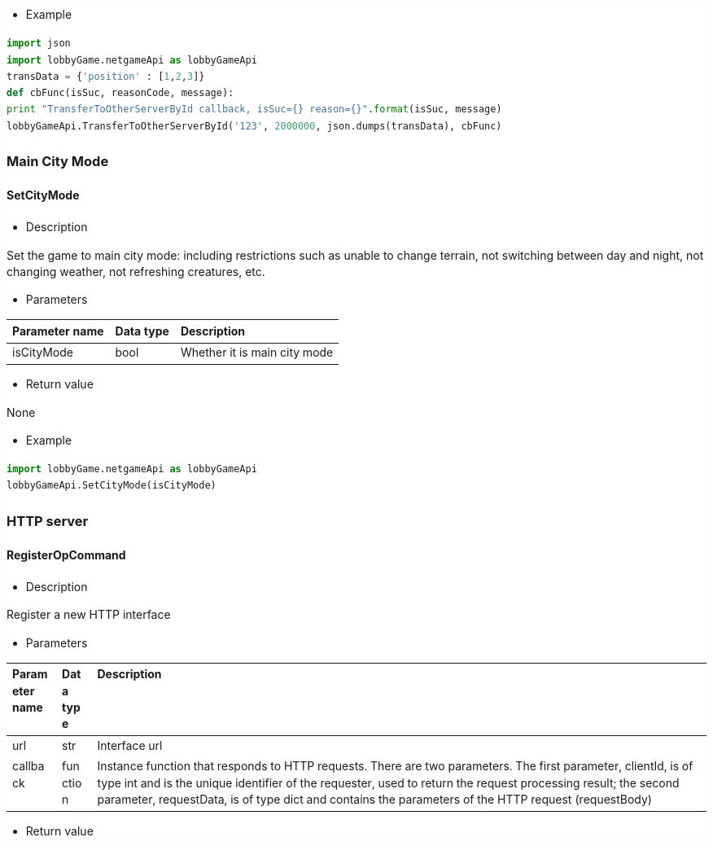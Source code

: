 
- Example 

```python 
import json 
import lobbyGame.netgameApi as lobbyGameApi 
transData = {'position' : [1,2,3]} 
def cbFunc(isSuc, reasonCode, message): 
print "TransferToOtherServerById callback, isSuc={} reason={}".format(isSuc, message) 
lobbyGameApi.TransferToOtherServerById('123', 2000000, json.dumps(transData), cbFunc) 
``` 
<span id="Main City Mode"></span> 
### Main City Mode 

<span id="SetCityMode"></span> 
#### SetCityMode 

- Description 

Set the game to main city mode: including restrictions such as unable to change terrain, not switching between day and night, not changing weather, not refreshing creatures, etc. 

- Parameters 

| Parameter name | Data type | Description | 
| :--- | :--- | :--- | 
| isCityMode | bool | Whether it is main city mode | 
- Return value 

None 
- Example 

```python 
import lobbyGame.netgameApi as lobbyGameApi 
lobbyGameApi.SetCityMode(isCityMode) 
``` 
<span id="HTTP server"></span> 
### HTTP server 

<span id="RegisterOpCommand"></span> 
#### RegisterOpCommand 

- Description 

Register a new HTTP interface 


- Parameters 

| Parameter name | Data type | Description | 
| :--- | :--- | :--- | 
| url | str | Interface url | 
| callback | function | Instance function that responds to HTTP requests. There are two parameters. The first parameter, clientId, is of type int and is the unique identifier of the requester, used to return the request processing result; the second parameter, requestData, is of type dict and contains the parameters of the HTTP request (requestBody) | 
- Return value 
